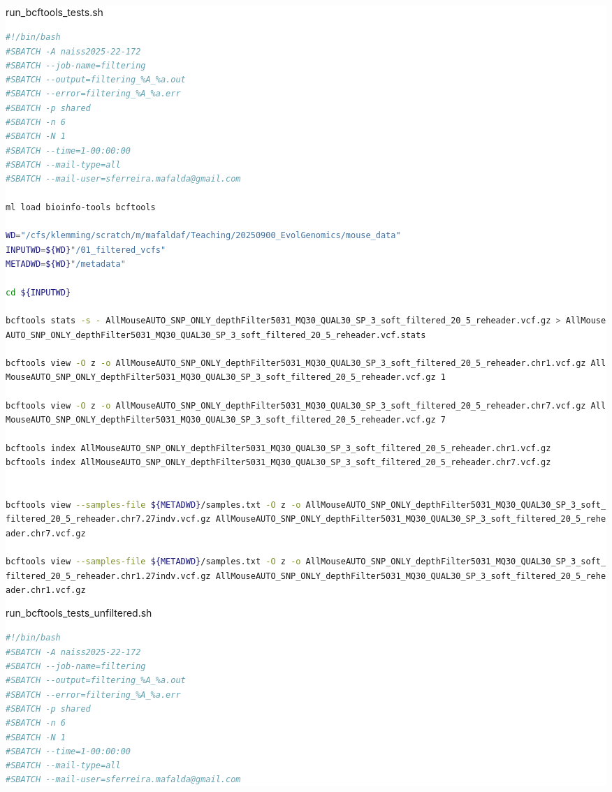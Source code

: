 
run_bcftools_tests.sh
~~~bash
#!/bin/bash
#SBATCH -A naiss2025-22-172
#SBATCH --job-name=filtering
#SBATCH --output=filtering_%A_%a.out
#SBATCH --error=filtering_%A_%a.err
#SBATCH -p shared
#SBATCH -n 6
#SBATCH -N 1
#SBATCH --time=1-00:00:00 
#SBATCH --mail-type=all
#SBATCH --mail-user=sferreira.mafalda@gmail.com

ml load bioinfo-tools bcftools

WD="/cfs/klemming/scratch/m/mafaldaf/Teaching/20250900_EvolGenomics/mouse_data"
INPUTWD=${WD}"/01_filtered_vcfs"
METADWD=${WD}"/metadata"

cd ${INPUTWD}

bcftools stats -s - AllMouseAUTO_SNP_ONLY_depthFilter5031_MQ30_QUAL30_SP_3_soft_filtered_20_5_reheader.vcf.gz > AllMouseAUTO_SNP_ONLY_depthFilter5031_MQ30_QUAL30_SP_3_soft_filtered_20_5_reheader.vcf.stats

bcftools view -O z -o AllMouseAUTO_SNP_ONLY_depthFilter5031_MQ30_QUAL30_SP_3_soft_filtered_20_5_reheader.chr1.vcf.gz AllMouseAUTO_SNP_ONLY_depthFilter5031_MQ30_QUAL30_SP_3_soft_filtered_20_5_reheader.vcf.gz 1 

bcftools view -O z -o AllMouseAUTO_SNP_ONLY_depthFilter5031_MQ30_QUAL30_SP_3_soft_filtered_20_5_reheader.chr7.vcf.gz AllMouseAUTO_SNP_ONLY_depthFilter5031_MQ30_QUAL30_SP_3_soft_filtered_20_5_reheader.vcf.gz 7 

bcftools index AllMouseAUTO_SNP_ONLY_depthFilter5031_MQ30_QUAL30_SP_3_soft_filtered_20_5_reheader.chr1.vcf.gz
bcftools index AllMouseAUTO_SNP_ONLY_depthFilter5031_MQ30_QUAL30_SP_3_soft_filtered_20_5_reheader.chr7.vcf.gz


bcftools view --samples-file ${METADWD}/samples.txt -O z -o AllMouseAUTO_SNP_ONLY_depthFilter5031_MQ30_QUAL30_SP_3_soft_filtered_20_5_reheader.chr7.27indv.vcf.gz AllMouseAUTO_SNP_ONLY_depthFilter5031_MQ30_QUAL30_SP_3_soft_filtered_20_5_reheader.chr7.vcf.gz

bcftools view --samples-file ${METADWD}/samples.txt -O z -o AllMouseAUTO_SNP_ONLY_depthFilter5031_MQ30_QUAL30_SP_3_soft_filtered_20_5_reheader.chr1.27indv.vcf.gz AllMouseAUTO_SNP_ONLY_depthFilter5031_MQ30_QUAL30_SP_3_soft_filtered_20_5_reheader.chr1.vcf.gz
~~~


run_bcftools_tests_unfiltered.sh
~~~bash
#!/bin/bash
#SBATCH -A naiss2025-22-172
#SBATCH --job-name=filtering
#SBATCH --output=filtering_%A_%a.out
#SBATCH --error=filtering_%A_%a.err
#SBATCH -p shared
#SBATCH -n 6
#SBATCH -N 1
#SBATCH --time=1-00:00:00 
#SBATCH --mail-type=all
#SBATCH --mail-user=sferreira.mafalda@gmail.com

~~~